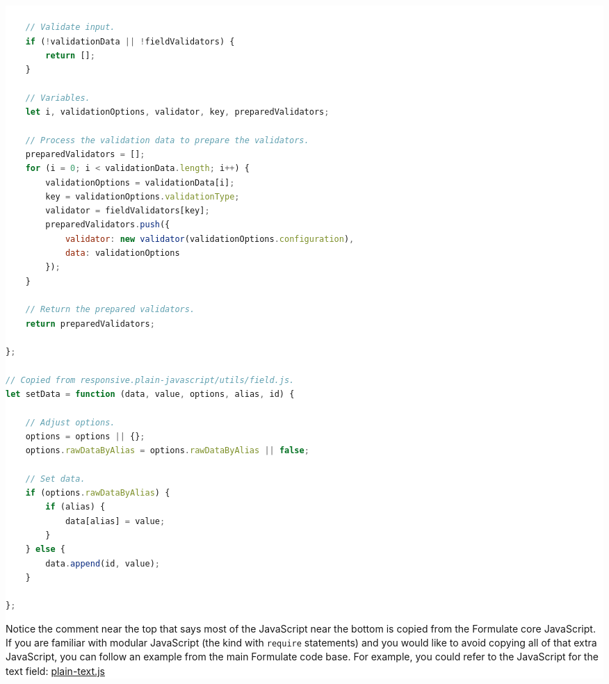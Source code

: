 ```javascript

    // Validate input.
    if (!validationData || !fieldValidators) {
        return [];
    }

    // Variables.
    let i, validationOptions, validator, key, preparedValidators;

    // Process the validation data to prepare the validators.
    preparedValidators = [];
    for (i = 0; i < validationData.length; i++) {
        validationOptions = validationData[i];
        key = validationOptions.validationType;
        validator = fieldValidators[key];
        preparedValidators.push({
            validator: new validator(validationOptions.configuration),
            data: validationOptions
        });
    }

    // Return the prepared validators.
    return preparedValidators;

};

// Copied from responsive.plain-javascript/utils/field.js.
let setData = function (data, value, options, alias, id) {

    // Adjust options.
    options = options || {};
    options.rawDataByAlias = options.rawDataByAlias || false;

    // Set data.
    if (options.rawDataByAlias) {
        if (alias) {
            data[alias] = value;
        }
    } else {
        data.append(id, value);
    }

};
```

Notice the comment near the top that says most of the JavaScript near the bottom is copied from the Formulate
core JavaScript. If you are familiar with modular JavaScript (the kind with `require` statements) and you would
like to avoid copying all of that extra JavaScript, you can follow an example from the main Formulate code base.
For example, you could refer to the JavaScript for the text field: [plain-text.js](https://github.com/rhythmagency/formulate/blob/v3/master/src/formulate.frontend/responsive.plain-javascript/fields/plain-text.js)
